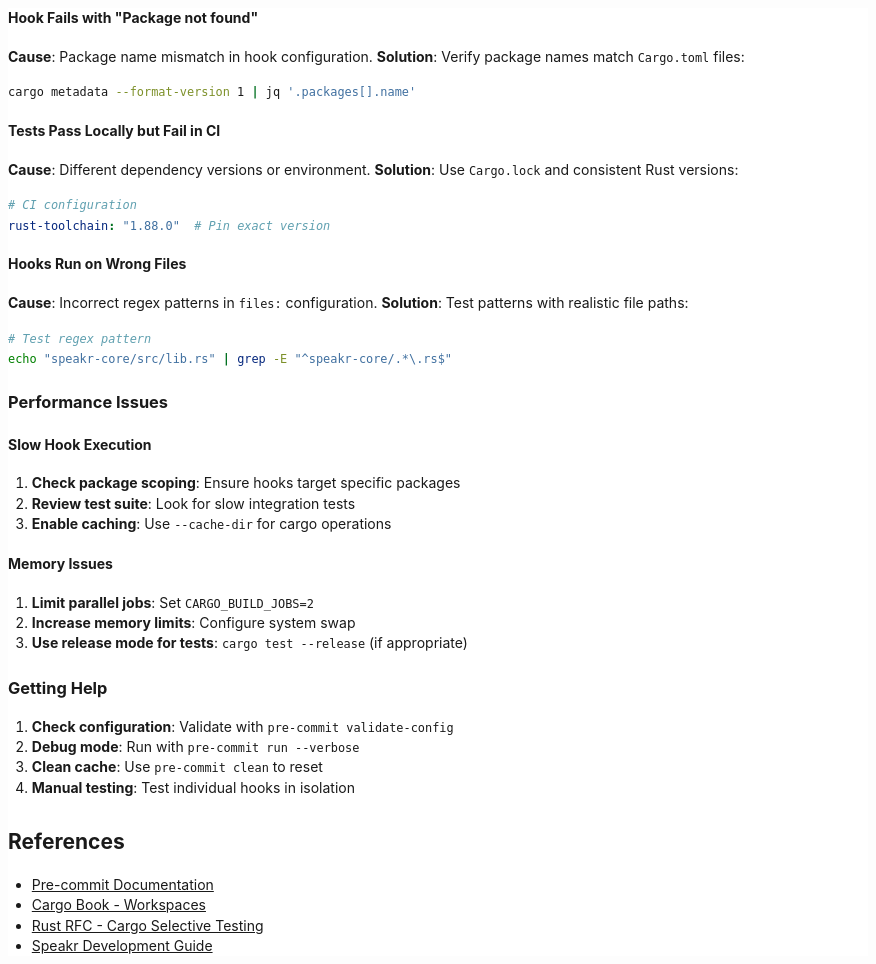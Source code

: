 #### Hook Fails with "Package not found"

**Cause**: Package name mismatch in hook configuration.
**Solution**: Verify package names match `Cargo.toml` files:

```bash
cargo metadata --format-version 1 | jq '.packages[].name'
```

#### Tests Pass Locally but Fail in CI

**Cause**: Different dependency versions or environment.
**Solution**: Use `Cargo.lock` and consistent Rust versions:

```yaml
# CI configuration
rust-toolchain: "1.88.0"  # Pin exact version
```

#### Hooks Run on Wrong Files

**Cause**: Incorrect regex patterns in `files:` configuration.
**Solution**: Test patterns with realistic file paths:

```bash
# Test regex pattern
echo "speakr-core/src/lib.rs" | grep -E "^speakr-core/.*\.rs$"
```

### Performance Issues

#### Slow Hook Execution

1. **Check package scoping**: Ensure hooks target specific packages
2. **Review test suite**: Look for slow integration tests
3. **Enable caching**: Use `--cache-dir` for cargo operations

#### Memory Issues

1. **Limit parallel jobs**: Set `CARGO_BUILD_JOBS=2`
2. **Increase memory limits**: Configure system swap
3. **Use release mode for tests**: `cargo test --release` (if appropriate)

### Getting Help

1. **Check configuration**: Validate with `pre-commit validate-config`
2. **Debug mode**: Run with `pre-commit run --verbose`
3. **Clean cache**: Use `pre-commit clean` to reset
4. **Manual testing**: Test individual hooks in isolation

## References

- [Pre-commit Documentation](https://pre-commit.com/)
- [Cargo Book - Workspaces](https://doc.rust-lang.org/cargo/reference/workspaces.html)
- [Rust RFC - Cargo Selective Testing](https://github.com/rust-lang/rfcs/pull/3028)
- [Speakr Development Guide](DEVELOPMENT.md)
